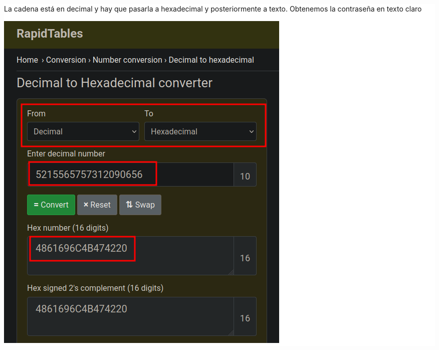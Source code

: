 La cadena está en decimal y hay que pasarla a hexadecimal y posteriormente a texto. Obtenemos la contraseña en texto claro

<img src="/assets/VH/BlackMarket/decimal_to_hex.png">
